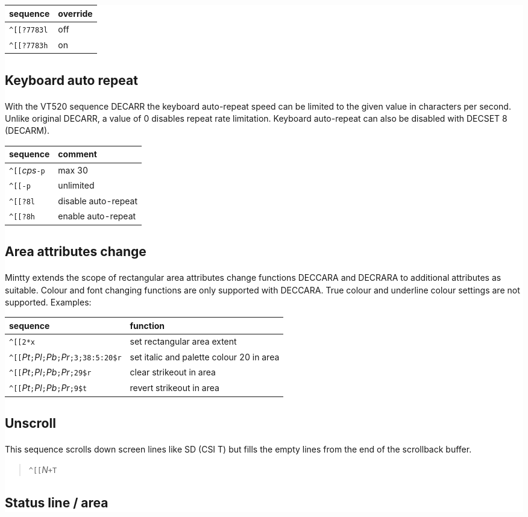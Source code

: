 | **sequence**  | **override** |
|:--------------|:-------------|
| `^[[?7783l`   | off          |
| `^[[?7783h`   | on           |


## Keyboard auto repeat ##

With the VT520 sequence DECARR the keyboard auto-repeat speed can be 
limited to the given value in characters per second.
Unlike original DECARR, a value of 0 disables repeat rate limitation.
Keyboard auto-repeat can also be disabled with DECSET 8 (DECARM).

| **sequence**   | **comment**         |
|:---------------|:--------------------|
| `^[[`_cps_`-p` | max 30              |
| `^[[-p`        | unlimited           |
| `^[[?8l`       | disable auto-repeat |
| `^[[?8h`       | enable auto-repeat  |


## Area attributes change ##

Mintty extends the scope of rectangular area attributes change functions 
DECCARA and DECRARA to additional attributes as suitable.
Colour and font changing functions are only supported with DECCARA.
True colour and underline colour settings are not supported.
Examples:

| **sequence**             | **function**                                    |
|:-------------------------|:------------------------------------------------|
| `^[[2*x`                 | set rectangular area extent                     |
| `^[[`_Pt_`;`_Pl_`;`_Pb_`;`_Pr_`;3;38:5:20$r` | set italic and palette colour 20 in area |
| `^[[`_Pt_`;`_Pl_`;`_Pb_`;`_Pr_`;29$r` | clear strikeout in area |
| `^[[`_Pt_`;`_Pl_`;`_Pb_`;`_Pr_`;9$t` | revert strikeout in area |


## Unscroll ##

This sequence scrolls down screen lines like SD (CSI T) but fills the 
empty lines from the end of the scrollback buffer.

> `^[[`_N_`+T`


## Status line / area ##
